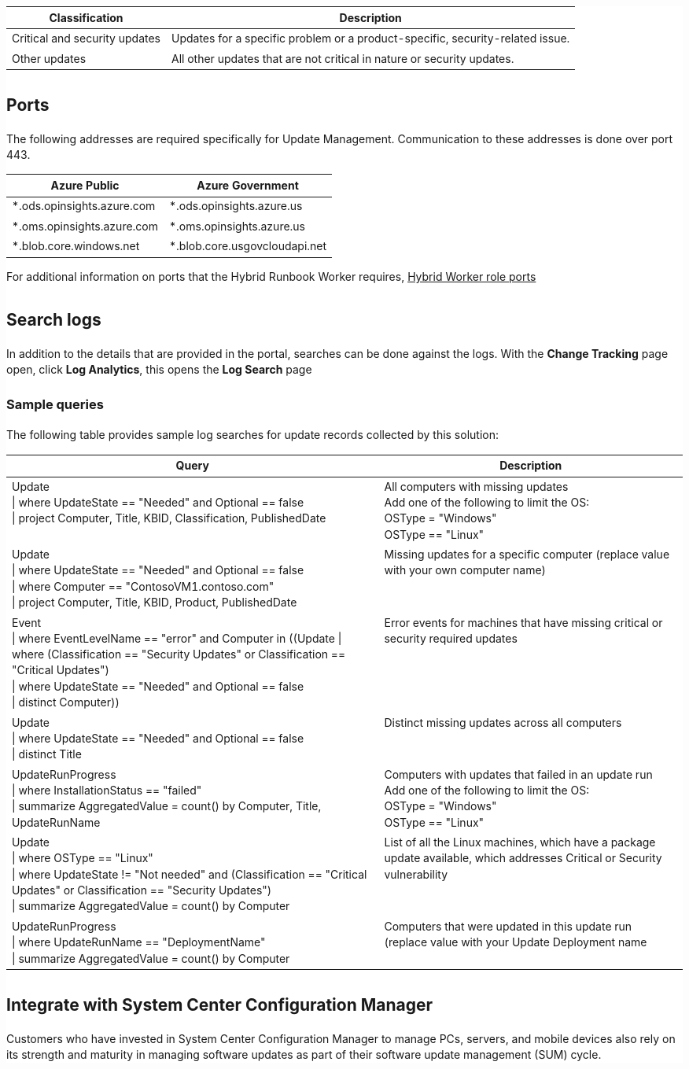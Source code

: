 |Classification  |Description  |
|---------|---------|
|Critical and security updates     | Updates for a specific problem or a product-specific, security-related issue.         |
|Other updates     | All other updates that are not critical in nature or security updates.        |

## Ports

The following addresses are required specifically for Update Management. Communication to these addresses is done over port 443.

|Azure Public  |Azure Government  |
|---------|---------|
|*.ods.opinsights.azure.com     |*.ods.opinsights.azure.us         |
|*.oms.opinsights.azure.com     | *.oms.opinsights.azure.us        |
|*.blob.core.windows.net|*.blob.core.usgovcloudapi.net|

For additional information on ports that the Hybrid Runbook Worker requires, [Hybrid Worker role ports](automation-hybrid-runbook-worker.md#hybrid-worker-role)

## Search logs

In addition to the details that are provided in the portal, searches can be done against the logs. With the **Change Tracking** page open, click **Log Analytics**, this opens the **Log Search** page

### Sample queries

The following table provides sample log searches for update records collected by this solution:

| Query | Description |
| --- | --- |
|Update</br>&#124; where UpdateState == "Needed" and Optional == false</br>&#124; project Computer, Title, KBID, Classification, PublishedDate |All computers with missing updates</br>Add one of the following to limit the OS:</br>OSType = "Windows"</br>OSType == "Linux" |
| Update</br>&#124; where UpdateState == "Needed" and Optional == false</br>&#124; where Computer == "ContosoVM1.contoso.com"</br>&#124; project Computer, Title, KBID, Product, PublishedDate |Missing updates for a specific computer (replace value with your own computer name)|
| Event</br>&#124; where EventLevelName == "error" and Computer in ((Update &#124; where (Classification == "Security Updates" or Classification == "Critical Updates")</br>&#124; where UpdateState == "Needed" and Optional == false </br>&#124; distinct Computer)) |Error events for machines that have missing critical or security required updates |
| Update</br>&#124; where UpdateState == "Needed" and Optional == false</br>&#124; distinct Title |Distinct missing updates across all computers |
| UpdateRunProgress</br>&#124; where InstallationStatus == "failed" </br>&#124; summarize AggregatedValue = count() by Computer, Title, UpdateRunName |Computers with updates that failed in an update run</br>Add one of the following to limit the OS:</br>OSType = "Windows"</br>OSType == "Linux" |
| Update</br>&#124; where OSType == "Linux"</br>&#124; where UpdateState != "Not needed" and (Classification == "Critical Updates" or Classification == "Security Updates")</br>&#124; summarize AggregatedValue = count() by Computer |List of all the Linux machines, which have a package update available, which addresses Critical or Security vulnerability |
| UpdateRunProgress</br>&#124; where UpdateRunName == "DeploymentName"</br>&#124; summarize AggregatedValue = count() by Computer|Computers that were updated in this update run (replace value with your Update Deployment name |

## Integrate with System Center Configuration Manager

Customers who have invested in System Center Configuration Manager to manage PCs, servers, and mobile devices also rely on its strength and maturity in managing software updates as part of their software update management (SUM) cycle.
